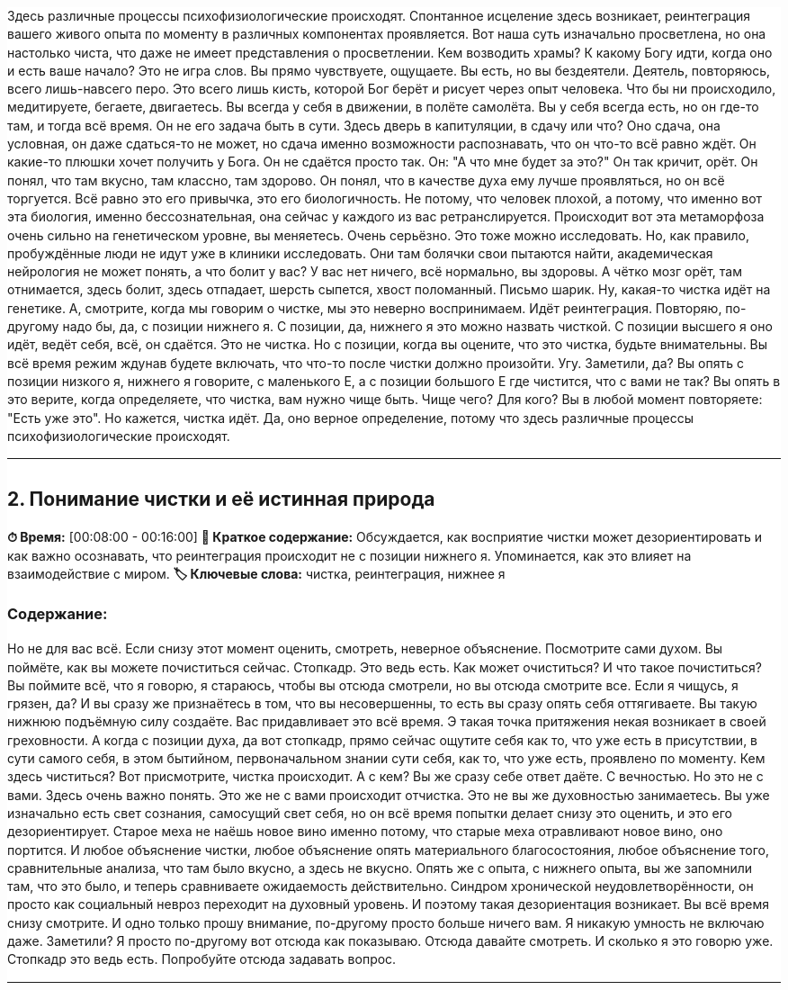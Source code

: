 Здесь различные процессы психофизиологические происходят. Спонтанное исцеление здесь возникает, реинтеграция вашего живого опыта по моменту в различных компонентах проявляется. Вот наша суть изначально просветлена, но она настолько чиста, что даже не имеет представления о просветлении. Кем возводить храмы? К какому Богу идти, когда оно и есть ваше начало? Это не игра слов. Вы прямо чувствуете, ощущаете. Вы есть, но вы бездеятели. Деятель, повторяюсь, всего лишь-навсего перо. Это всего лишь кисть, которой Бог берёт и рисует через опыт человека. Что бы ни происходило, медитируете, бегаете, двигаетесь. Вы всегда у себя в движении, в полёте самолёта. Вы у себя всегда есть, но он где-то там, и тогда всё время. Он не его задача быть в сути. Здесь дверь в капитуляции, в сдачу или что? Оно сдача, она условная, он даже сдаться-то не может, но сдача именно возможности распознавать, что он что-то всё равно ждёт. Он какие-то плюшки хочет получить у Бога. Он не сдаётся просто так. Он: "А что мне будет за это?" Он так кричит, орёт. Он понял, что там вкусно, там классно, там здорово. Он понял, что в качестве духа ему лучше проявляться, но он всё торгуется. Всё равно это его привычка, это его биологичность. Не потому, что человек плохой, а потому, что именно вот эта биология, именно бессознательная, она сейчас у каждого из вас ретранслируется. Происходит вот эта метаморфоза очень сильно на генетическом уровне, вы меняетесь. Очень серьёзно. Это тоже можно исследовать. Но, как правило, пробуждённые люди не идут уже в клиники исследовать. Они там болячки свои пытаются найти, академическая нейрология не может понять, а что болит у вас? У вас нет ничего, всё нормально, вы здоровы. А чётко мозг орёт, там отнимается, здесь болит, здесь отпадает, шерсть сыпется, хвост поломанный. Письмо шарик. Ну, какая-то чистка идёт на генетике. А, смотрите, когда мы говорим о чистке, мы это неверно воспринимаем. Идёт реинтеграция. Повторяю, по-другому надо бы, да, с позиции нижнего я. С позиции, да, нижнего я это можно назвать чисткой. С позиции высшего я оно идёт, ведёт себя, всё, он сдаётся. Это не чистка. Но с позиции, когда вы оцените, что это чистка, будьте внимательны. Вы всё время режим ждунав будете включать, что что-то после чистки должно произойти. Угу. Заметили, да? Вы опять с позиции низкого я, нижнего я говорите, с маленького Е, а с позиции большого Е где чистится, что с вами не так? Вы опять в это верите, когда определяете, что чистка, вам нужно чище быть. Чище чего? Для кого? Вы в любой момент повторяете: "Есть уже это". Но кажется, чистка идёт. Да, оно верное определение, потому что здесь различные процессы психофизиологические происходят.

---

## <a id='2-block'></a> 2. Понимание чистки и её истинная природа
**⏱ Время:** [00:08:00 - 00:16:00]
**📝 Краткое содержание:** Обсуждается, как восприятие чистки может дезориентировать и как важно осознавать, что реинтеграция происходит не с позиции нижнего я. Упоминается, как это влияет на взаимодействие с миром.
**🏷 Ключевые слова:** чистка, реинтеграция, нижнее я

### Содержание:
Но не для вас всё. Если снизу этот момент оценить, смотреть, неверное объяснение. Посмотрите сами духом. Вы поймёте, как вы можете почиститься сейчас. Стопкадр. Это ведь есть. Как может очиститься? И что такое почиститься? Вы поймите всё, что я говорю, я стараюсь, чтобы вы отсюда смотрели, но вы отсюда смотрите все. Если я чищусь, я грязен, да? И вы сразу же признаётесь в том, что вы несовершенны, то есть вы сразу опять себя оттягиваете. Вы такую нижнюю подъёмную силу создаёте. Вас придавливает это всё время. Э такая точка притяжения некая возникает в своей греховности. А когда с позиции духа, да вот стопкадр, прямо сейчас ощутите себя как то, что уже есть в присутствии, в сути самого себя, в этом бытийном, первоначальном знании сути себя, как то, что уже есть, проявлено по моменту. Кем здесь чиститься? Вот присмотрите, чистка происходит. А с кем? Вы же сразу себе ответ даёте. С вечностью. Но это не с вами. Здесь очень важно понять. Это же не с вами происходит отчистка. Это не вы же духовностью занимаетесь. Вы уже изначально есть свет сознания, самосущий свет себя, но он всё время попытки делает снизу это оценить, и это его дезориентирует. Старое меха не наёшь новое вино именно потому, что старые меха отравливают новое вино, оно портится. И любое объяснение чистки, любое объяснение опять материального благосостояния, любое объяснение того, сравнительные анализа, что там было вкусно, а здесь не вкусно. Опять же с опыта, с нижнего опыта, вы же запомнили там, что это было, и теперь сравниваете ожидаемость действительно. Синдром хронической неудовлетворённости, он просто как социальный невроз переходит на духовный уровень. И поэтому такая дезориентация возникает. Вы всё время снизу смотрите. И одно только прошу внимание, по-другому просто больше ничего вам. Я никакую умность не включаю даже. Заметили? Я просто по-другому вот отсюда как показываю. Отсюда давайте смотреть. И сколько я это говорю уже. Стопкадр это ведь есть. Попробуйте отсюда задавать вопрос.

---